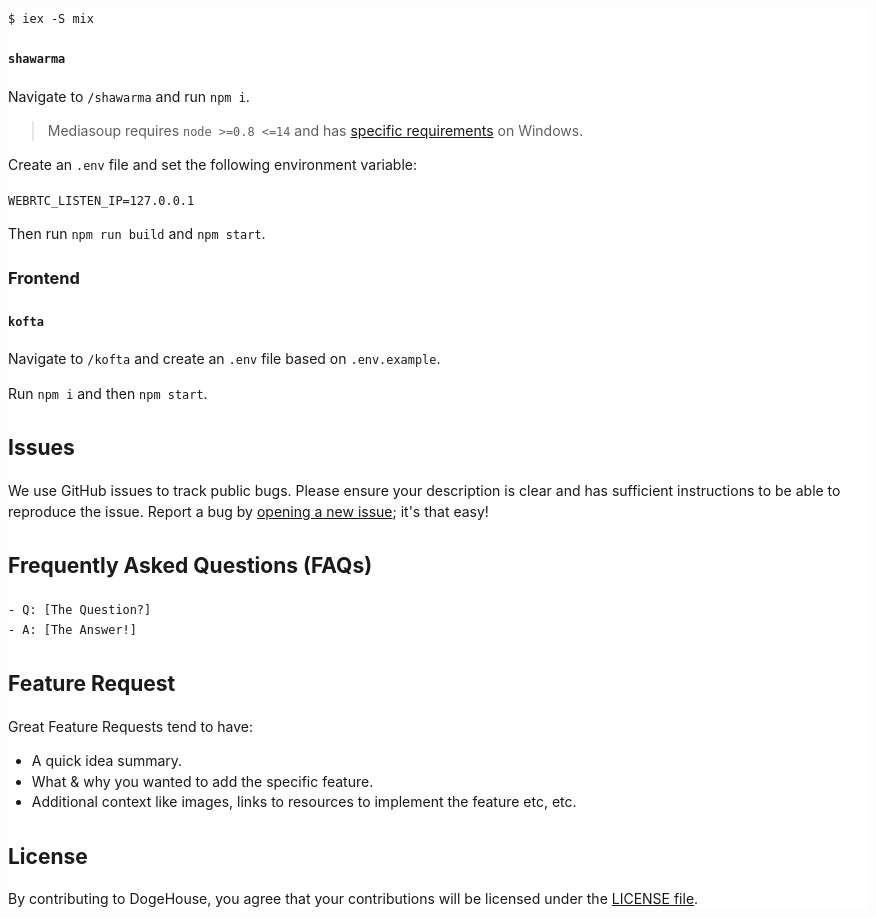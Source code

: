 ```shell
$ iex -S mix
```

#### `shawarma`

Navigate to `/shawarma` and run `npm i`.

> Mediasoup requires `node >=0.8 <=14` and has [specific requirements](https://mediasoup.org/documentation/v3/mediasoup/installation/#windows) on Windows.

Create an `.env` file and set the following environment variable:

```
WEBRTC_LISTEN_IP=127.0.0.1
```

Then run `npm run build` and `npm start`.

### Frontend

#### `kofta`

Navigate to `/kofta` and create an `.env` file based on `.env.example`.

Run `npm i` and then `npm start`.

## Issues

We use GitHub issues to track public bugs. Please ensure your description is
clear and has sufficient instructions to be able to reproduce the issue. Report a bug by <a href="https://github.com/benawad/dogehouse/issues">opening a new issue</a>; it's that easy!

## Frequently Asked Questions (FAQs)



    - Q: [The Question?]
    - A: [The Answer!]

## Feature Request

Great Feature Requests tend to have:

- A quick idea summary.
- What & why you wanted to add the specific feature.
- Additional context like images, links to resources to implement the feature etc, etc.

## License

By contributing to DogeHouse, you agree that your contributions will be licensed
under the [LICENSE file](LICENSE).

